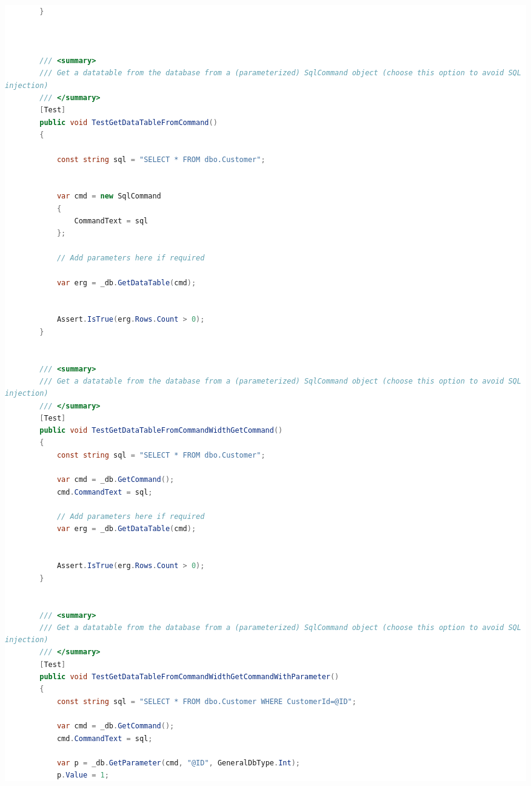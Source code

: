``` csharp
        }



        /// <summary>
        /// Get a datatable from the database from a (parameterized) SqlCommand object (choose this option to avoid SQL injection)
        /// </summary>
        [Test]
        public void TestGetDataTableFromCommand()
        {

            const string sql = "SELECT * FROM dbo.Customer";


            var cmd = new SqlCommand
            {
                CommandText = sql
            };

            // Add parameters here if required

            var erg = _db.GetDataTable(cmd);


            Assert.IsTrue(erg.Rows.Count > 0);
        }


        /// <summary>
        /// Get a datatable from the database from a (parameterized) SqlCommand object (choose this option to avoid SQL injection)
        /// </summary>
        [Test]
        public void TestGetDataTableFromCommandWidthGetCommand()
        {
            const string sql = "SELECT * FROM dbo.Customer";

            var cmd = _db.GetCommand();
            cmd.CommandText = sql;

            // Add parameters here if required
            var erg = _db.GetDataTable(cmd);


            Assert.IsTrue(erg.Rows.Count > 0);
        }
		
		
        /// <summary>
        /// Get a datatable from the database from a (parameterized) SqlCommand object (choose this option to avoid SQL injection)
        /// </summary>
        [Test]
        public void TestGetDataTableFromCommandWidthGetCommandWithParameter()
        {
            const string sql = "SELECT * FROM dbo.Customer WHERE CustomerId=@ID";

            var cmd = _db.GetCommand();
            cmd.CommandText = sql;

            var p = _db.GetParameter(cmd, "@ID", GeneralDbType.Int);
            p.Value = 1;
```